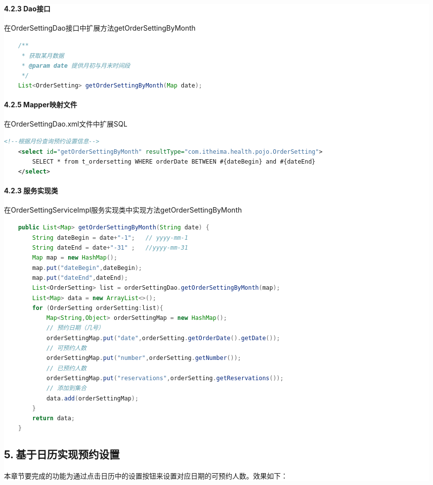 #### 4.2.3 Dao接口

在OrderSettingDao接口中扩展方法getOrderSettingByMonth

~~~java
	/**
	 * 获取某月数据
	 * @param date 提供月初与月末时间段
	 */
	List<OrderSetting> getOrderSettingByMonth(Map date);
~~~

#### 4.2.5 Mapper映射文件

在OrderSettingDao.xml文件中扩展SQL

~~~xml
<!--根据月份查询预约设置信息-->
    <select id="getOrderSettingByMonth" resultType="com.itheima.health.pojo.OrderSetting">
        SELECT * from t_ordersetting WHERE orderDate BETWEEN #{dateBegin} and #{dateEnd}
    </select>
~~~

#### 4.2.3 服务实现类

在OrderSettingServiceImpl服务实现类中实现方法getOrderSettingByMonth

```java
	public List<Map> getOrderSettingByMonth(String date) {
		String dateBegin = date+"-1";	// yyyy-mm-1
		String dateEnd = date+"-31" ;	//yyyy-mm-31
		Map map = new HashMap();
		map.put("dateBegin",dateBegin);
		map.put("dateEnd",dateEnd);
		List<OrderSetting> list = orderSettingDao.getOrderSettingByMonth(map);
		List<Map> data = new ArrayList<>();
		for (OrderSetting orderSetting:list){
			Map<String,Object> orderSettingMap = new HashMap();
			// 预约日期（几号）
			orderSettingMap.put("date",orderSetting.getOrderDate().getDate());
			// 可预约人数
			orderSettingMap.put("number",orderSetting.getNumber());
			// 已预约人数
			orderSettingMap.put("reservations",orderSetting.getReservations());
			// 添加到集合
			data.add(orderSettingMap);
		}
		return data;
	}
```

## 5. 基于日历实现预约设置

本章节要完成的功能为通过点击日历中的设置按钮来设置对应日期的可预约人数。效果如下：
